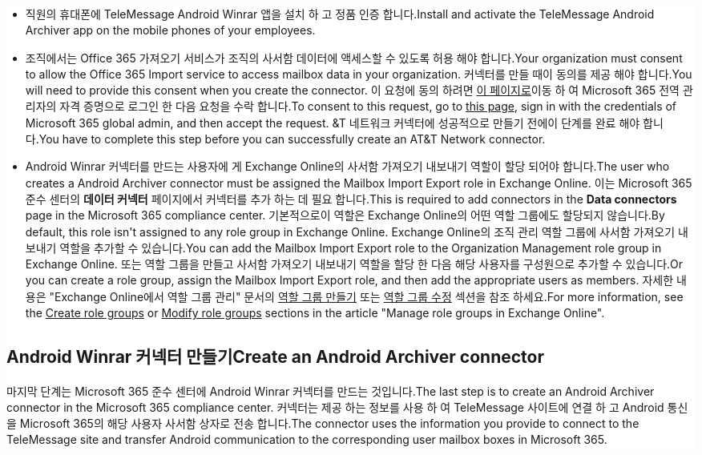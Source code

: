 - <span data-ttu-id="b7499-133">직원의 휴대폰에 TeleMessage Android Winrar 앱을 설치 하 고 정품 인증 합니다.</span><span class="sxs-lookup"><span data-stu-id="b7499-133">Install and activate the TeleMessage Android Archiver app on the mobile phones of your employees.</span></span>

- <span data-ttu-id="b7499-134">조직에서는 Office 365 가져오기 서비스가 조직의 사서함 데이터에 액세스할 수 있도록 허용 해야 합니다.</span><span class="sxs-lookup"><span data-stu-id="b7499-134">Your organization must consent to allow the Office 365 Import service to access mailbox data in your organization.</span></span> <span data-ttu-id="b7499-135">커넥터를 만들 때이 동의를 제공 해야 합니다.</span><span class="sxs-lookup"><span data-stu-id="b7499-135">You will need to provide this consent when you create the connector.</span></span> <span data-ttu-id="b7499-136">이 요청에 동의 하려면 [이 페이지로](https://login.microsoftonline.com/common/oauth2/authorize?client_id=570d0bec-d001-4c4e-985e-3ab17fdc3073&response_type=code&redirect_uri=https://portal.azure.com/&nonce=1234&prompt=admin_consent)이동 하 여 Microsoft 365 전역 관리자의 자격 증명으로 로그인 한 다음 요청을 수락 합니다.</span><span class="sxs-lookup"><span data-stu-id="b7499-136">To consent to this request, go to [this page](https://login.microsoftonline.com/common/oauth2/authorize?client_id=570d0bec-d001-4c4e-985e-3ab17fdc3073&response_type=code&redirect_uri=https://portal.azure.com/&nonce=1234&prompt=admin_consent), sign in with the credentials of Microsoft 365 global admin, and then accept the request.</span></span> <span data-ttu-id="b7499-137">&T 네트워크 커넥터에 성공적으로 만들기 전에이 단계를 완료 해야 합니다.</span><span class="sxs-lookup"><span data-stu-id="b7499-137">You have to complete this step before you can successfully create an AT&T Network connector.</span></span>

- <span data-ttu-id="b7499-138">Android Winrar 커넥터를 만드는 사용자에 게 Exchange Online의 사서함 가져오기 내보내기 역할이 할당 되어야 합니다.</span><span class="sxs-lookup"><span data-stu-id="b7499-138">The user who creates a Android Archiver connector must be assigned the Mailbox Import Export role in Exchange Online.</span></span> <span data-ttu-id="b7499-139">이는 Microsoft 365 준수 센터의 **데이터 커넥터** 페이지에서 커넥터를 추가 하는 데 필요 합니다.</span><span class="sxs-lookup"><span data-stu-id="b7499-139">This is required to add connectors in the **Data connectors** page in the Microsoft 365 compliance center.</span></span> <span data-ttu-id="b7499-140">기본적으로이 역할은 Exchange Online의 어떤 역할 그룹에도 할당되지 않습니다.</span><span class="sxs-lookup"><span data-stu-id="b7499-140">By default, this role isn't assigned to any role group in Exchange Online.</span></span> <span data-ttu-id="b7499-141">Exchange Online의 조직 관리 역할 그룹에 사서함 가져오기 내보내기 역할을 추가할 수 있습니다.</span><span class="sxs-lookup"><span data-stu-id="b7499-141">You can add the Mailbox Import Export role to the Organization Management role group in Exchange Online.</span></span> <span data-ttu-id="b7499-142">또는 역할 그룹을 만들고 사서함 가져오기 내보내기 역할을 할당 한 다음 해당 사용자를 구성원으로 추가할 수 있습니다.</span><span class="sxs-lookup"><span data-stu-id="b7499-142">Or you can create a role group, assign the Mailbox Import Export role, and then add the appropriate users as members.</span></span> <span data-ttu-id="b7499-143">자세한 내용은 "Exchange Online에서 역할 그룹 관리" 문서의 [역할 그룹 만들기](https://docs.microsoft.com/Exchange/permissions-exo/role-groups#create-role-groups) 또는 [역할 그룹 수정](https://docs.microsoft.com/Exchange/permissions-exo/role-groups#modify-role-groups) 섹션을 참조 하세요.</span><span class="sxs-lookup"><span data-stu-id="b7499-143">For more information, see the [Create role groups](https://docs.microsoft.com/Exchange/permissions-exo/role-groups#create-role-groups) or [Modify role groups](https://docs.microsoft.com/Exchange/permissions-exo/role-groups#modify-role-groups) sections in the article "Manage role groups in Exchange Online".</span></span>

## <a name="create-an-android-archiver-connector"></a><span data-ttu-id="b7499-144">Android Winrar 커넥터 만들기</span><span class="sxs-lookup"><span data-stu-id="b7499-144">Create an Android Archiver connector</span></span>

<span data-ttu-id="b7499-145">마지막 단계는 Microsoft 365 준수 센터에 Android Winrar 커넥터를 만드는 것입니다.</span><span class="sxs-lookup"><span data-stu-id="b7499-145">The last step is to create an Android Archiver connector in the Microsoft 365 compliance center.</span></span> <span data-ttu-id="b7499-146">커넥터는 제공 하는 정보를 사용 하 여 TeleMessage 사이트에 연결 하 고 Android 통신을 Microsoft 365의 해당 사용자 사서함 상자로 전송 합니다.</span><span class="sxs-lookup"><span data-stu-id="b7499-146">The connector uses the information you provide to connect to the TeleMessage site and transfer Android communication to the corresponding user mailbox boxes in Microsoft 365.</span></span>
